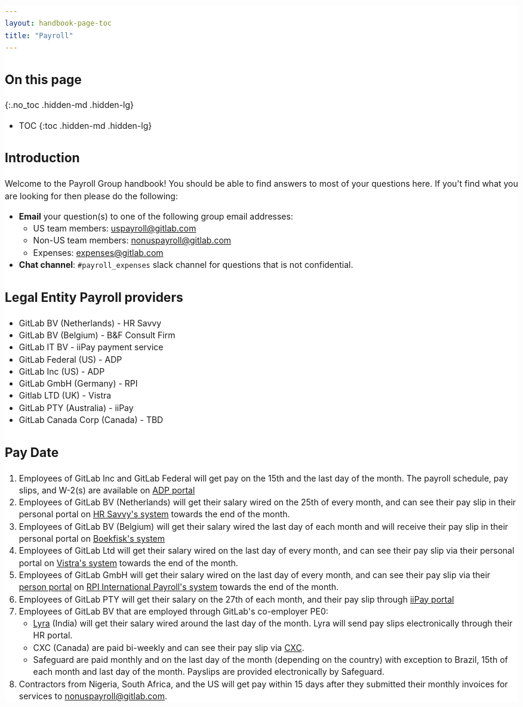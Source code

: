 ```yaml
---
layout: handbook-page-toc
title: "Payroll"
---
```


## On this page
{:.no_toc .hidden-md .hidden-lg}

- TOC
{:toc .hidden-md .hidden-lg}

## Introduction

Welcome to the Payroll Group handbook!  You should be able to find answers to most of your questions here.  If you't find what you are looking for then please do the following:
-  **Email** your question(s) to one of the following group email addresses:
   *   US team members: uspayroll@gitlab.com
   *   Non-US team members: nonuspayroll@gitlab.com
   *   Expenses: expenses@gitlab.com
-  **Chat channel**:  `#payroll_expenses` slack channel for questions that is not confidential.

## Legal Entity Payroll providers

- GitLab BV (Netherlands) - HR Savvy
- GitLab BV (Belgium) - B&F Consult Firm
- GitLab IT BV - iiPay payment service
- GitLab Federal (US) - ADP
- GitLab Inc (US) - ADP
- GitLab GmbH (Germany) - RPI
- Gitlab LTD (UK) - Vistra
- GitLab PTY (Australia) - iiPay
- GitLab Canada Corp (Canada) - TBD

## Pay Date

1. Employees of GitLab Inc and GitLab Federal will get pay on the 15th and the last day of the month.  The payroll schedule, pay slips, and W-2(s) are available on [ADP portal](https://workforcenow.adp.com)
1. Employees of GitLab BV (Netherlands) will get their salary wired on the 25th of every month, and can see their pay slip in their personal portal on
[HR Savvy's system](https://hr-savvy.nmbrs.nl/) towards the end of the month.
1. Employees of GitLab BV (Belgium) will get their salary wired the last day of each month and will receive their pay slip in their personal portal on [Boekfisk's system](http://www.boekfisk.be/)
1. Employees of GitLab Ltd will get their salary wired on the last day of every month, and can see their pay slip via their personal portal on [Vistra's system](https://www.vistra.com/) towards the end of the month.
1. Employees of GitLab GmbH will get their salary wired on the last day of every month, and can see their pay slip via their [person portal](https://www.datev.de/ano/) on [RPI International Payroll's system](http://roehm-international.com/) towards the end of the month.
1. Employees of GitLab PTY will get their salary on the 27th of each month, and their pay slip through [iiPay portal](https://pay.iipaysp.com/RegisterUser/GITL)
1. Employees of GitLab BV that are employed through GitLab's co-employer PE0:
   - [Lyra](http://lyrainfo.com/) (India) will get their salary wired around the last day of the month. Lyra will send pay slips electronically through their HR portal.
   - CXC (Canada) are paid bi-weekly and can see their pay slip via [CXC](https://totalaccess.adp.ca). 
   - Safeguard are paid monthly and on the last day of the month (depending on the country) with exception to Brazil, 15th of each month and last day of the month. Payslips are provided electronically by Safeguard. 
1. Contractors from Nigeria, South Africa, and the US will get pay within 15 days after they submitted their monthly invoices for services to nonuspayroll@gitlab.com. 